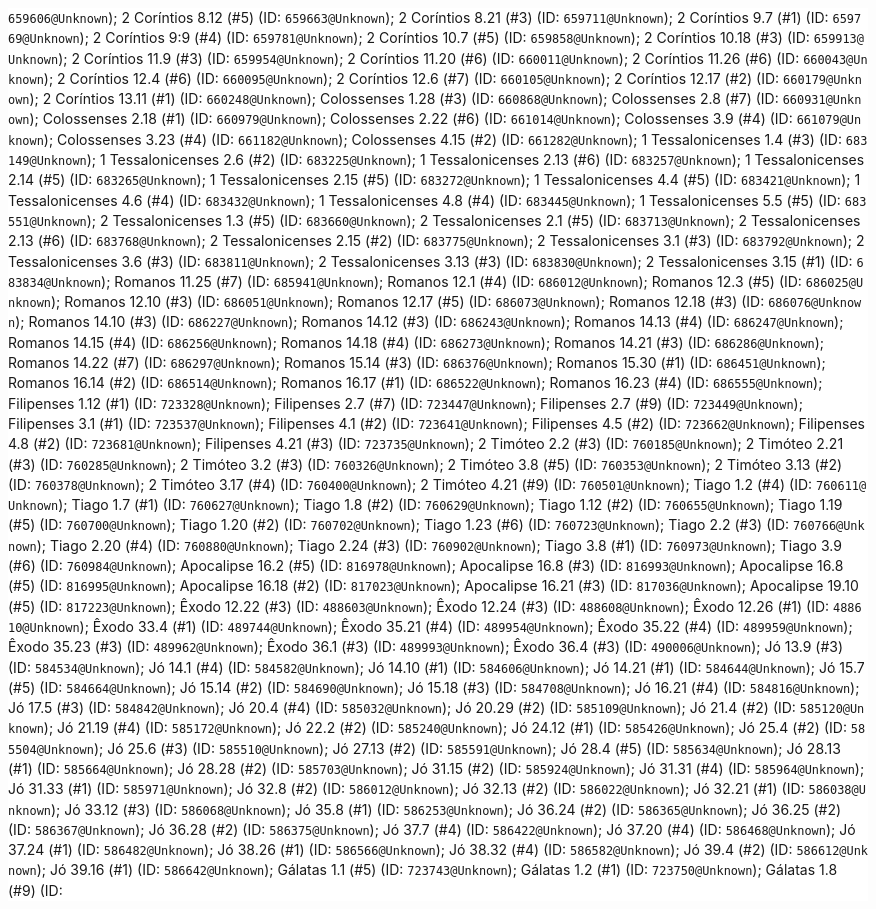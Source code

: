 `659606@Unknown`); 2 Coríntios 8.12 (#5) (ID: `659663@Unknown`); 2 Coríntios 8.21 (#3) (ID: `659711@Unknown`); 2 Coríntios 9.7 (#1) (ID: `659769@Unknown`); 2 Coríntios 9:9 (#4) (ID: `659781@Unknown`); 2 Coríntios 10.7 (#5) (ID: `659858@Unknown`); 2 Coríntios 10.18 (#3) (ID: `659913@Unknown`); 2 Coríntios 11.9 (#3) (ID: `659954@Unknown`); 2 Coríntios 11.20 (#6) (ID: `660011@Unknown`); 2 Coríntios 11.26 (#6) (ID: `660043@Unknown`); 2 Coríntios 12.4 (#6) (ID: `660095@Unknown`); 2 Coríntios 12.6 (#7) (ID: `660105@Unknown`); 2 Coríntios 12.17 (#2) (ID: `660179@Unknown`); 2 Coríntios 13.11 (#1) (ID: `660248@Unknown`); Colossenses 1.28 (#3) (ID: `660868@Unknown`); Colossenses 2.8 (#7) (ID: `660931@Unknown`); Colossenses 2.18 (#1) (ID: `660979@Unknown`); Colossenses 2.22 (#6) (ID: `661014@Unknown`); Colossenses 3.9 (#4) (ID: `661079@Unknown`); Colossenses 3.23 (#4) (ID: `661182@Unknown`); Colossenses 4.15 (#2) (ID: `661282@Unknown`); 1 Tessalonicenses 1.4 (#3) (ID: `683149@Unknown`); 1 Tessalonicenses 2.6 (#2) (ID: `683225@Unknown`); 1 Tessalonicenses 2.13 (#6) (ID: `683257@Unknown`); 1 Tessalonicenses 2.14 (#5) (ID: `683265@Unknown`); 1 Tessalonicenses 2.15 (#5) (ID: `683272@Unknown`); 1 Tessalonicenses 4.4 (#5) (ID: `683421@Unknown`); 1 Tessalonicenses 4.6 (#4) (ID: `683432@Unknown`); 1 Tessalonicenses 4.8 (#4) (ID: `683445@Unknown`); 1 Tessalonicenses 5.5 (#5) (ID: `683551@Unknown`); 2 Tessalonicenses 1.3 (#5) (ID: `683660@Unknown`); 2 Tessalonicenses 2.1 (#5) (ID: `683713@Unknown`); 2 Tessalonicenses 2.13 (#6) (ID: `683768@Unknown`); 2 Tessalonicenses 2.15 (#2) (ID: `683775@Unknown`); 2 Tessalonicenses 3.1 (#3) (ID: `683792@Unknown`); 2 Tessalonicenses 3.6 (#3) (ID: `683811@Unknown`); 2 Tessalonicenses 3.13 (#3) (ID: `683830@Unknown`); 2 Tessalonicenses 3.15 (#1) (ID: `683834@Unknown`); Romanos 11.25 (#7) (ID: `685941@Unknown`); Romanos 12.1 (#4) (ID: `686012@Unknown`); Romanos 12.3 (#5) (ID: `686025@Unknown`); Romanos 12.10 (#3) (ID: `686051@Unknown`); Romanos 12.17 (#5) (ID: `686073@Unknown`); Romanos 12.18 (#3) (ID: `686076@Unknown`); Romanos 14.10 (#3) (ID: `686227@Unknown`); Romanos 14.12 (#3) (ID: `686243@Unknown`); Romanos 14.13 (#4) (ID: `686247@Unknown`); Romanos 14.15 (#4) (ID: `686256@Unknown`); Romanos 14.18 (#4) (ID: `686273@Unknown`); Romanos 14.21 (#3) (ID: `686286@Unknown`); Romanos 14.22 (#7) (ID: `686297@Unknown`); Romanos 15.14 (#3) (ID: `686376@Unknown`); Romanos 15.30 (#1) (ID: `686451@Unknown`); Romanos 16.14 (#2) (ID: `686514@Unknown`); Romanos 16.17 (#1) (ID: `686522@Unknown`); Romanos 16.23 (#4) (ID: `686555@Unknown`); Filipenses 1.12 (#1) (ID: `723328@Unknown`); Filipenses 2.7 (#7) (ID: `723447@Unknown`); Filipenses 2.7 (#9) (ID: `723449@Unknown`); Filipenses 3.1 (#1) (ID: `723537@Unknown`); Filipenses 4.1 (#2) (ID: `723641@Unknown`); Filipenses 4.5 (#2) (ID: `723662@Unknown`); Filipenses 4.8 (#2) (ID: `723681@Unknown`); Filipenses 4.21 (#3) (ID: `723735@Unknown`); 2 Timóteo 2.2 (#3) (ID: `760185@Unknown`); 2 Timóteo 2.21 (#3) (ID: `760285@Unknown`); 2 Timóteo 3.2 (#3) (ID: `760326@Unknown`); 2 Timóteo 3.8 (#5) (ID: `760353@Unknown`); 2 Timóteo 3.13 (#2) (ID: `760378@Unknown`); 2 Timóteo 3.17 (#4) (ID: `760400@Unknown`); 2 Timóteo 4.21 (#9) (ID: `760501@Unknown`); Tiago 1.2 (#4) (ID: `760611@Unknown`); Tiago 1.7 (#1) (ID: `760627@Unknown`); Tiago 1.8 (#2) (ID: `760629@Unknown`); Tiago 1.12 (#2) (ID: `760655@Unknown`); Tiago 1.19 (#5) (ID: `760700@Unknown`); Tiago 1.20 (#2) (ID: `760702@Unknown`); Tiago 1.23 (#6) (ID: `760723@Unknown`); Tiago 2.2 (#3) (ID: `760766@Unknown`); Tiago 2.20 (#4) (ID: `760880@Unknown`); Tiago 2.24 (#3) (ID: `760902@Unknown`); Tiago 3.8 (#1) (ID: `760973@Unknown`); Tiago 3.9 (#6) (ID: `760984@Unknown`); Apocalipse 16.2 (#5) (ID: `816978@Unknown`); Apocalipse 16.8 (#3) (ID: `816993@Unknown`); Apocalipse 16.8 (#5) (ID: `816995@Unknown`); Apocalipse 16.18 (#2) (ID: `817023@Unknown`); Apocalipse 16.21 (#3) (ID: `817036@Unknown`); Apocalipse 19.10 (#5) (ID: `817223@Unknown`); Êxodo 12.22 (#3) (ID: `488603@Unknown`); Êxodo 12.24 (#3) (ID: `488608@Unknown`); Êxodo 12.26 (#1) (ID: `488610@Unknown`); Êxodo 33.4 (#1) (ID: `489744@Unknown`); Êxodo 35.21 (#4) (ID: `489954@Unknown`); Êxodo 35.22 (#4) (ID: `489959@Unknown`); Êxodo 35.23 (#3) (ID: `489962@Unknown`); Êxodo 36.1 (#3) (ID: `489993@Unknown`); Êxodo 36.4 (#3) (ID: `490006@Unknown`); Jó 13.9 (#3) (ID: `584534@Unknown`); Jó 14.1 (#4) (ID: `584582@Unknown`); Jó 14.10 (#1) (ID: `584606@Unknown`); Jó 14.21 (#1) (ID: `584644@Unknown`); Jó 15.7 (#5) (ID: `584664@Unknown`); Jó 15.14 (#2) (ID: `584690@Unknown`); Jó 15.18 (#3) (ID: `584708@Unknown`); Jó 16.21 (#4) (ID: `584816@Unknown`); Jó 17.5 (#3) (ID: `584842@Unknown`); Jó 20.4 (#4) (ID: `585032@Unknown`); Jó 20.29 (#2) (ID: `585109@Unknown`); Jó 21.4 (#2) (ID: `585120@Unknown`); Jó 21.19 (#4) (ID: `585172@Unknown`); Jó 22.2 (#2) (ID: `585240@Unknown`); Jó 24.12 (#1) (ID: `585426@Unknown`); Jó 25.4 (#2) (ID: `585504@Unknown`); Jó 25.6 (#3) (ID: `585510@Unknown`); Jó 27.13 (#2) (ID: `585591@Unknown`); Jó 28.4 (#5) (ID: `585634@Unknown`); Jó 28.13 (#1) (ID: `585664@Unknown`); Jó 28.28 (#2) (ID: `585703@Unknown`); Jó 31.15 (#2) (ID: `585924@Unknown`); Jó 31.31 (#4) (ID: `585964@Unknown`); Jó 31.33 (#1) (ID: `585971@Unknown`); Jó 32.8 (#2) (ID: `586012@Unknown`); Jó 32.13 (#2) (ID: `586022@Unknown`); Jó 32.21 (#1) (ID: `586038@Unknown`); Jó 33.12 (#3) (ID: `586068@Unknown`); Jó 35.8 (#1) (ID: `586253@Unknown`); Jó 36.24 (#2) (ID: `586365@Unknown`); Jó 36.25 (#2) (ID: `586367@Unknown`); Jó 36.28 (#2) (ID: `586375@Unknown`); Jó 37.7 (#4) (ID: `586422@Unknown`); Jó 37.20 (#4) (ID: `586468@Unknown`); Jó 37.24 (#1) (ID: `586482@Unknown`); Jó 38.26 (#1) (ID: `586566@Unknown`); Jó 38.32 (#4) (ID: `586582@Unknown`); Jó 39.4 (#2) (ID: `586612@Unknown`); Jó 39.16 (#1) (ID: `586642@Unknown`); Gálatas 1.1 (#5) (ID: `723743@Unknown`); Gálatas 1.2 (#1) (ID: `723750@Unknown`); Gálatas 1.8 (#9) (ID: